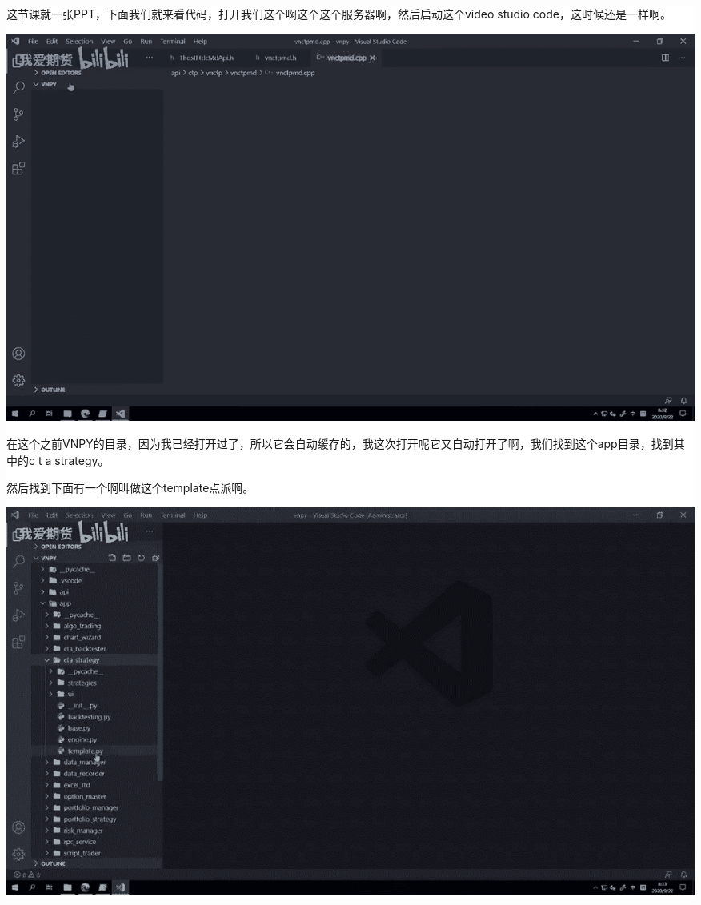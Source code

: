这节课就一张PPT，下面我们就来看代码，打开我们这个啊这个这个服务器啊，然后启动这个video studio code，这时候还是一样啊。



![](img/b205b3547626bcacdee85b970bf16e90_3.png)

在这个之前VNPY的目录，因为我已经打开过了，所以它会自动缓存的，我这次打开呢它又自动打开了啊，我们找到这个app目录，找到其中的c t a strategy。

然后找到下面有一个啊叫做这个template点派啊。

![](img/b205b3547626bcacdee85b970bf16e90_5.png)
